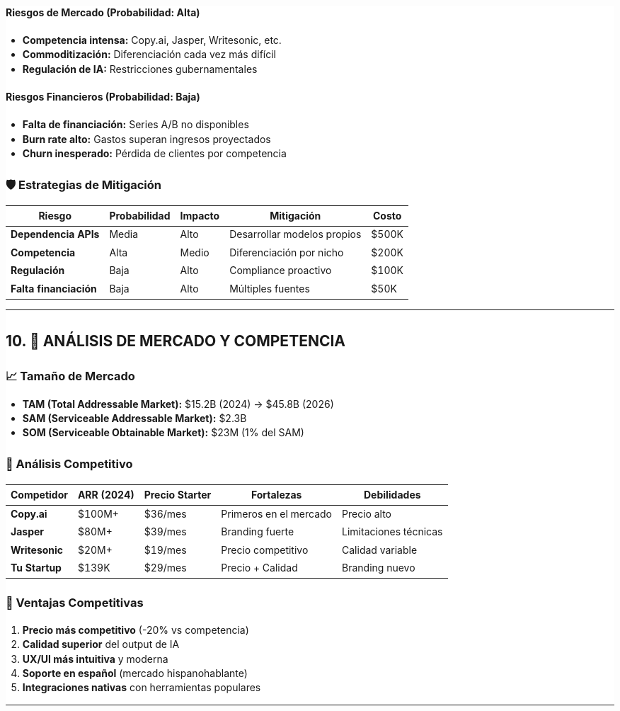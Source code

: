 #### Riesgos de Mercado (Probabilidad: Alta)
- **Competencia intensa:** Copy.ai, Jasper, Writesonic, etc.
- **Commoditización:** Diferenciación cada vez más difícil
- **Regulación de IA:** Restricciones gubernamentales

#### Riesgos Financieros (Probabilidad: Baja)
- **Falta de financiación:** Series A/B no disponibles
- **Burn rate alto:** Gastos superan ingresos proyectados
- **Churn inesperado:** Pérdida de clientes por competencia

### 🛡️ Estrategias de Mitigación

| Riesgo | Probabilidad | Impacto | Mitigación | Costo |
|--------|--------------|---------|------------|-------|
| **Dependencia APIs** | Media | Alto | Desarrollar modelos propios | $500K |
| **Competencia** | Alta | Medio | Diferenciación por nicho | $200K |
| **Regulación** | Baja | Alto | Compliance proactivo | $100K |
| **Falta financiación** | Baja | Alto | Múltiples fuentes | $50K |

---

## 10. 🏢 ANÁLISIS DE MERCADO Y COMPETENCIA

### 📈 Tamaño de Mercado
- **TAM (Total Addressable Market):** $15.2B (2024) → $45.8B (2026)
- **SAM (Serviceable Addressable Market):** $2.3B
- **SOM (Serviceable Obtainable Market):** $23M (1% del SAM)

### 🥊 Análisis Competitivo

| Competidor | ARR (2024) | Precio Starter | Fortalezas | Debilidades |
|------------|------------|----------------|------------|-------------|
| **Copy.ai** | $100M+ | $36/mes | Primeros en el mercado | Precio alto |
| **Jasper** | $80M+ | $39/mes | Branding fuerte | Limitaciones técnicas |
| **Writesonic** | $20M+ | $19/mes | Precio competitivo | Calidad variable |
| **Tu Startup** | $139K | $29/mes | Precio + Calidad | Branding nuevo |

### 🎯 Ventajas Competitivas
1. **Precio más competitivo** (-20% vs competencia)
2. **Calidad superior** del output de IA
3. **UX/UI más intuitiva** y moderna
4. **Soporte en español** (mercado hispanohablante)
5. **Integraciones nativas** con herramientas populares

---
